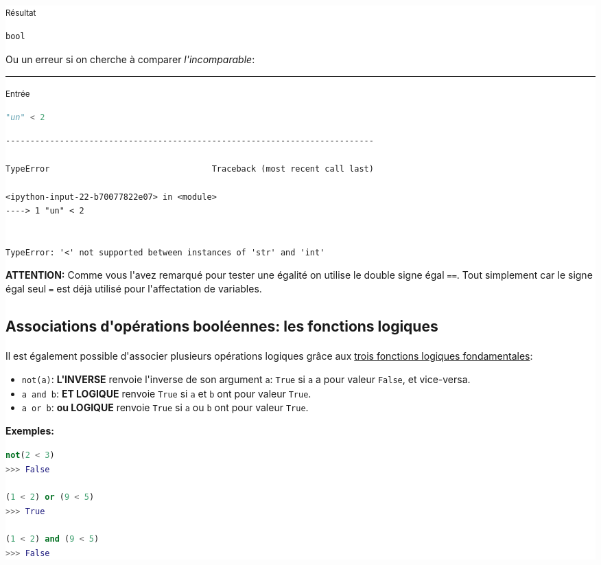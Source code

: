<div class="card">
<div class="card-header"><small class="text-muted">Résultat</small></div>


    bool



Ou un erreur si on cherche à comparer *l'incomparable*:

------

<div class="card text-white bg-gradient-dark">
<div class="card-header"><small class="text-muted">Entrée</small></div>

```python
"un" < 2
```

</div>
</div>


    ---------------------------------------------------------------------------

    TypeError                                 Traceback (most recent call last)

    <ipython-input-22-b70077822e07> in <module>
    ----> 1 "un" < 2
    

    TypeError: '<' not supported between instances of 'str' and 'int'


**ATTENTION:** Comme vous l'avez remarqué pour tester une égalité on utilise le double signe égal `==`. Tout simplement car le signe égal seul `=` est déjà utilisé pour l'affectation de variables.

## Associations d'opérations booléennes: les fonctions logiques

Il est également possible d'associer plusieurs opérations logiques grâce aux [trois fonctions logiques fondamentales](https://fr.wikipedia.org/wiki/Alg%C3%A8bre_de_Boole_(logique)#Fonctions_logiques_fondamentales):

- `not(a)`: **L'INVERSE** renvoie l'inverse de son argument `a`: `True` si `a` a pour valeur `False`, et vice-versa.
- `a and b`: **ET LOGIQUE** renvoie `True` si `a` et `b` ont pour valeur `True`.
- `a or b`: **ou LOGIQUE** renvoie `True` si `a` ou `b` ont pour valeur `True`.

**Exemples:**

```python
not(2 < 3)
>>> False

(1 < 2) or (9 < 5)
>>> True

(1 < 2) and (9 < 5)
>>> False
```
